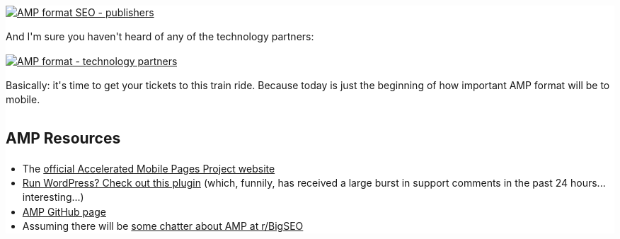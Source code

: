<a href="http://mkgmarketinginc.com/wp-content/uploads/2016/02/publishers.png" rel="attachment wp-att-5739"><img class="alignnone size-medium wp-image-5739" src="http://mkgmarketinginc.com/wp-content/uploads/2016/02/publishers-300x134.png" alt="AMP format SEO - publishers" width="300" height="134" /></a>

And I'm sure you haven't heard of any of the technology partners:

<a href="http://mkgmarketinginc.com/wp-content/uploads/2016/02/technology-partners.png" rel="attachment wp-att-5740"><img class="alignnone size-medium wp-image-5740" src="http://mkgmarketinginc.com/wp-content/uploads/2016/02/technology-partners-300x170.png" alt="AMP format - technology partners" width="300" height="170" /></a>

Basically: it's time to get your tickets to this train ride. Because today is just the beginning of how important AMP format will be to mobile.
<h2>AMP Resources</h2>
<ul>
	<li>The <a href="https://www.ampproject.org/" target="_blank">official Accelerated Mobile Pages Project website</a></li>
	<li><a href="https://wordpress.org/support/plugin/amp" target="_blank">Run WordPress? Check out this plugin</a> (which, funnily, has received a large burst in support comments in the past 24 hours... interesting...)</li>
	<li><a href="https://github.com/ampproject/amphtml" target="_blank">AMP GitHub page</a></li>
	<li>Assuming there will be <a href="https://www.reddit.com/r/bigseo/" target="_blank">some chatter about AMP at r/BigSEO</a></li>
</ul>